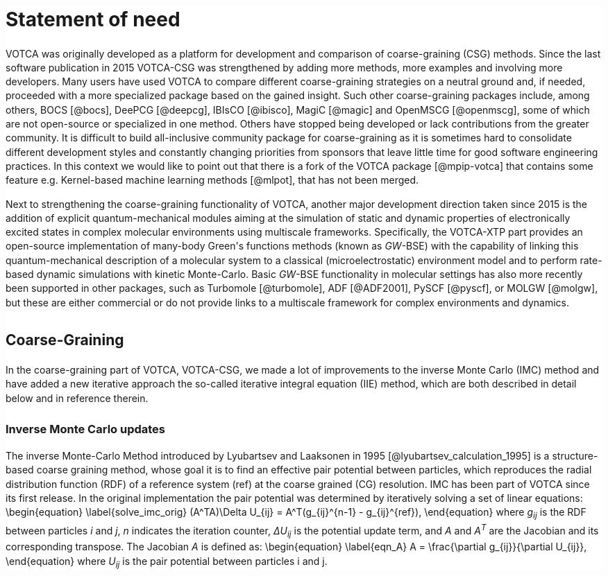 # Statement of need

VOTCA was originally developed as a platform for development and comparison of coarse-graining (CSG) methods.
Since the last software publication in 2015 VOTCA-CSG was strengthened by adding more methods, more examples and involving more developers. Many users have used VOTCA to compare different coarse-graining strategies on a neutral ground and, if needed, proceeded with a more specialized package based on the gained insight. Such other coarse-graining packages include, among others, BOCS [@bocs], DeePCG [@deepcg], IBIsCO [@ibisco], MagiC [@magic] and OpenMSCG [@openmscg], some of which are not open-source or specialized in one method. Others have stopped being developed or lack contributions from the greater community. It is difficult to build all-inclusive community package for coarse-graining as it is sometimes hard to consolidate different development styles and constantly changing priorities from sponsors that leave little time for good software engineering practices. In this context we would like to point out that there is a fork of the VOTCA package [@mpip-votca] that contains some feature e.g. Kernel-based machine learning methods [@mlpot], that has not been merged.

Next to strengthening the coarse-graining functionality of VOTCA, another major development direction taken since 2015 is the addition of explicit quantum-mechanical modules aiming at the simulation of static and dynamic properties of electronically excited states in complex molecular environments using multiscale frameworks. Specifically, the VOTCA-XTP part provides an open-source implementation of many-body Green's functions methods (known as $GW$-BSE) with the capability of linking this quantum-mechanical description of a molecular system to a classical (microelectrostatic) environment model and to perform rate-based dynamic simulations with kinetic Monte-Carlo. Basic $GW$-BSE functionality in molecular settings has also more recently been supported in other packages, such as Turbomole [@turbomole], ADF [@ADF2001], PySCF [@pyscf], or MOLGW [@molgw], but these are either commercial or do not provide links to a multiscale framework for complex environments and dynamics.

## Coarse-Graining
In the coarse-graining part of VOTCA, VOTCA-CSG, we made a lot of improvements to the inverse Monte Carlo (IMC) method and have added a new iterative approach the so-called iterative integral equation (IIE) method, which are both described in detail below and in reference therein.

### Inverse Monte Carlo updates
The inverse Monte-Carlo Method introduced by Lyubartsev and Laaksonen in 1995 [@lyubartsev_calculation_1995] is a structure-based coarse graining method, whose goal it is to find an effective pair potential between particles, which reproduces the radial distribution function (RDF) of a reference system (ref) at the coarse grained (CG) resolution. IMC has been part of VOTCA since its first release. In the original implementation the pair potential was determined by iteratively solving a set of linear equations:
\begin{equation}
\label{solve_imc_orig}
(A^TA)\Delta U_{ij} = A^T(g_{ij}^{n-1} - g_{ij}^{ref}),
\end{equation}
where $g_{ij}$ is the RDF between particles $i$ and $j$, $n$ indicates the iteration counter, $\Delta U_{ij}$ is the potential update term, and $A$ and $A^T$ are the Jacobian and its corresponding transpose. The Jacobian $A$ is defined as:
\begin{equation}
\label{eqn_A}
A = \frac{\partial g_{ij}}{\partial U_{ij}},
\end{equation}
where $U_{ij}$ is the pair potential between particles i and j.
